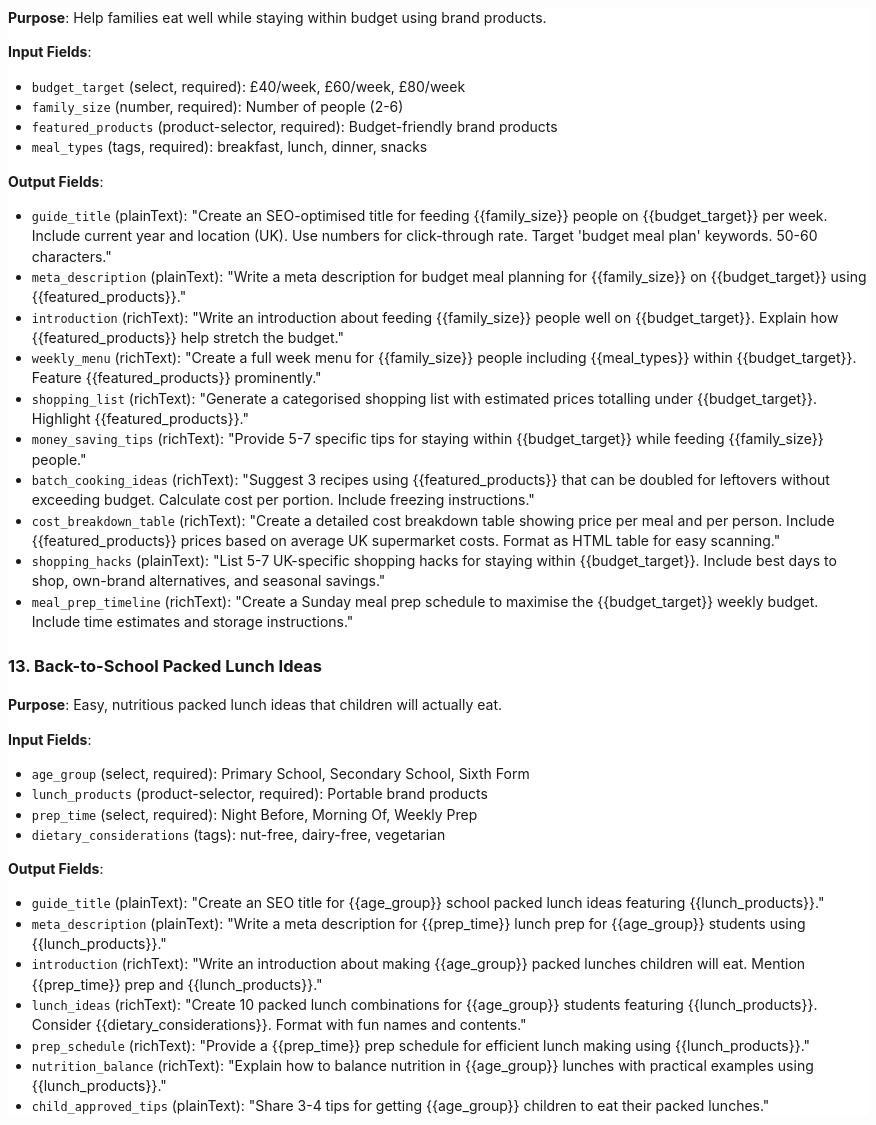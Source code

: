 **Purpose**: Help families eat well while staying within budget using brand products.

**Input Fields**:
- `budget_target` (select, required): £40/week, £60/week, £80/week
- `family_size` (number, required): Number of people (2-6)
- `featured_products` (product-selector, required): Budget-friendly brand products
- `meal_types` (tags, required): breakfast, lunch, dinner, snacks

**Output Fields**:
- `guide_title` (plainText): "Create an SEO-optimised title for feeding {{family_size}} people on {{budget_target}} per week. Include current year and location (UK). Use numbers for click-through rate. Target 'budget meal plan' keywords. 50-60 characters."
- `meta_description` (plainText): "Write a meta description for budget meal planning for {{family_size}} on {{budget_target}} using {{featured_products}}."
- `introduction` (richText): "Write an introduction about feeding {{family_size}} people well on {{budget_target}}. Explain how {{featured_products}} help stretch the budget."
- `weekly_menu` (richText): "Create a full week menu for {{family_size}} people including {{meal_types}} within {{budget_target}}. Feature {{featured_products}} prominently."
- `shopping_list` (richText): "Generate a categorised shopping list with estimated prices totalling under {{budget_target}}. Highlight {{featured_products}}."
- `money_saving_tips` (richText): "Provide 5-7 specific tips for staying within {{budget_target}} while feeding {{family_size}} people."
- `batch_cooking_ideas` (richText): "Suggest 3 recipes using {{featured_products}} that can be doubled for leftovers without exceeding budget. Calculate cost per portion. Include freezing instructions."
- `cost_breakdown_table` (richText): "Create a detailed cost breakdown table showing price per meal and per person. Include {{featured_products}} prices based on average UK supermarket costs. Format as HTML table for easy scanning."
- `shopping_hacks` (plainText): "List 5-7 UK-specific shopping hacks for staying within {{budget_target}}. Include best days to shop, own-brand alternatives, and seasonal savings."
- `meal_prep_timeline` (richText): "Create a Sunday meal prep schedule to maximise the {{budget_target}} weekly budget. Include time estimates and storage instructions."

### 13. Back-to-School Packed Lunch Ideas

**Purpose**: Easy, nutritious packed lunch ideas that children will actually eat.

**Input Fields**:
- `age_group` (select, required): Primary School, Secondary School, Sixth Form
- `lunch_products` (product-selector, required): Portable brand products
- `prep_time` (select, required): Night Before, Morning Of, Weekly Prep
- `dietary_considerations` (tags): nut-free, dairy-free, vegetarian

**Output Fields**:
- `guide_title` (plainText): "Create an SEO title for {{age_group}} school packed lunch ideas featuring {{lunch_products}}."
- `meta_description` (plainText): "Write a meta description for {{prep_time}} lunch prep for {{age_group}} students using {{lunch_products}}."
- `introduction` (richText): "Write an introduction about making {{age_group}} packed lunches children will eat. Mention {{prep_time}} prep and {{lunch_products}}."
- `lunch_ideas` (richText): "Create 10 packed lunch combinations for {{age_group}} students featuring {{lunch_products}}. Consider {{dietary_considerations}}. Format with fun names and contents."
- `prep_schedule` (richText): "Provide a {{prep_time}} prep schedule for efficient lunch making using {{lunch_products}}."
- `nutrition_balance` (richText): "Explain how to balance nutrition in {{age_group}} lunches with practical examples using {{lunch_products}}."
- `child_approved_tips` (plainText): "Share 3-4 tips for getting {{age_group}} children to eat their packed lunches."
